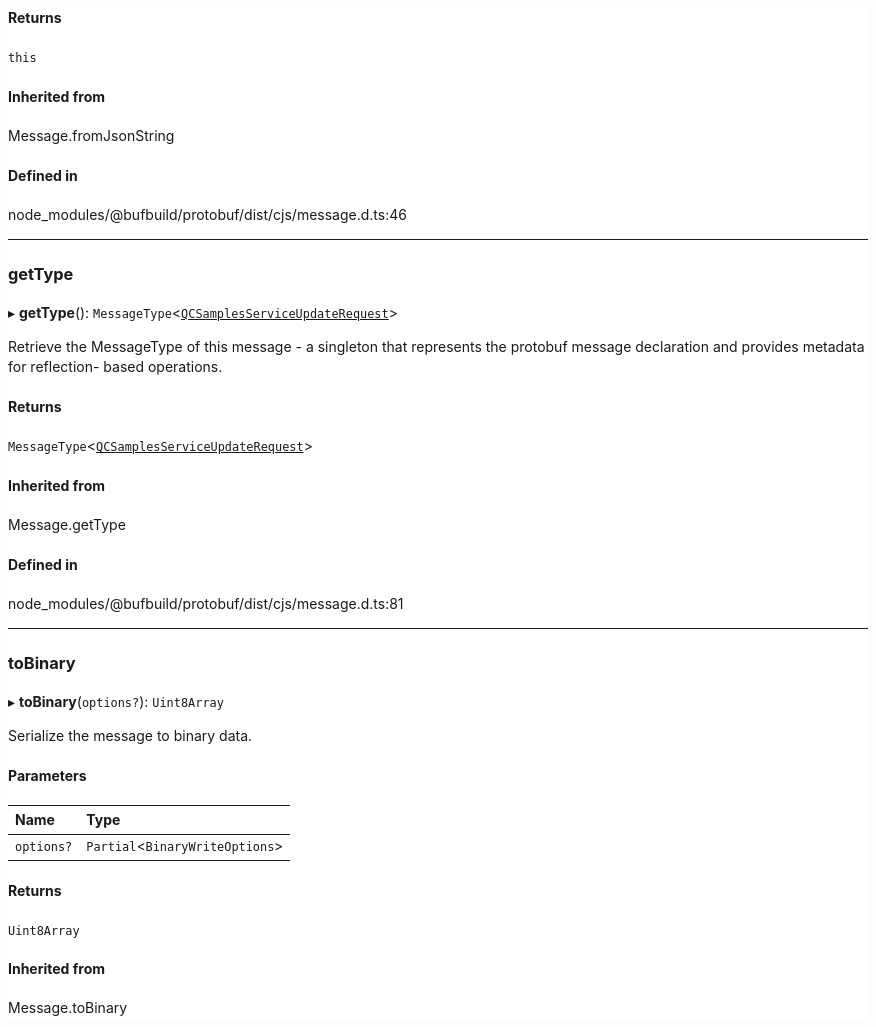 #### Returns

`this`

#### Inherited from

Message.fromJsonString

#### Defined in

node_modules/@bufbuild/protobuf/dist/cjs/message.d.ts:46

___

### getType

▸ **getType**(): `MessageType`\<[`QCSamplesServiceUpdateRequest`](QCSamplesServiceUpdateRequest.md)\>

Retrieve the MessageType of this message - a singleton that represents
the protobuf message declaration and provides metadata for reflection-
based operations.

#### Returns

`MessageType`\<[`QCSamplesServiceUpdateRequest`](QCSamplesServiceUpdateRequest.md)\>

#### Inherited from

Message.getType

#### Defined in

node_modules/@bufbuild/protobuf/dist/cjs/message.d.ts:81

___

### toBinary

▸ **toBinary**(`options?`): `Uint8Array`

Serialize the message to binary data.

#### Parameters

| Name | Type |
| :------ | :------ |
| `options?` | `Partial`\<`BinaryWriteOptions`\> |

#### Returns

`Uint8Array`

#### Inherited from

Message.toBinary
